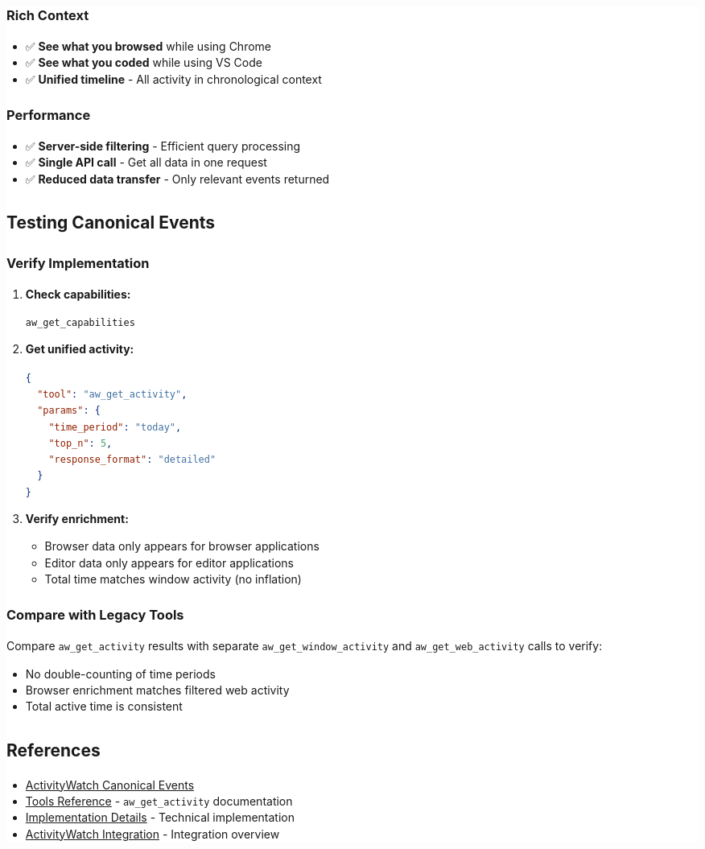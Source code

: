 ### Rich Context  
- ✅ **See what you browsed** while using Chrome
- ✅ **See what you coded** while using VS Code
- ✅ **Unified timeline** - All activity in chronological context

### Performance
- ✅ **Server-side filtering** - Efficient query processing
- ✅ **Single API call** - Get all data in one request
- ✅ **Reduced data transfer** - Only relevant events returned

## Testing Canonical Events

### Verify Implementation

1. **Check capabilities:**
   ```
   aw_get_capabilities
   ```

2. **Get unified activity:**
   ```json
   {
     "tool": "aw_get_activity", 
     "params": {
       "time_period": "today",
       "top_n": 5,
       "response_format": "detailed"
     }
   }
   ```

3. **Verify enrichment:**
   - Browser data only appears for browser applications
   - Editor data only appears for editor applications  
   - Total time matches window activity (no inflation)

### Compare with Legacy Tools

Compare `aw_get_activity` results with separate `aw_get_window_activity` and `aw_get_web_activity` calls to verify:
- No double-counting of time periods
- Browser enrichment matches filtered web activity
- Total active time is consistent

## References

- [ActivityWatch Canonical Events](https://github.com/ActivityWatch/aw-client/blob/master/aw_client/queries.py)
- [Tools Reference](../reference/tools.md#aw_get_activity) - `aw_get_activity` documentation
- [Implementation Details](../architecture/implementation.md) - Technical implementation
- [ActivityWatch Integration](../reference/activitywatch-integration.md) - Integration overview
